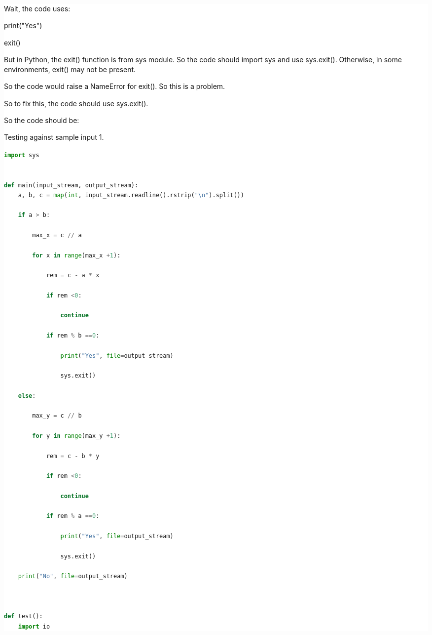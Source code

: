 Wait, the code uses:

print("Yes")

exit()

But in Python, the exit() function is from sys module. So the code should import sys and use sys.exit(). Otherwise, in some environments, exit() may not be present.

So the code would raise a NameError for exit(). So this is a problem.

So to fix this, the code should use sys.exit().

So the code should be:

Testing against sample input 1.

```python
import sys


def main(input_stream, output_stream):
    a, b, c = map(int, input_stream.readline().rstrip("\n").split())

    if a > b:

        max_x = c // a

        for x in range(max_x +1):

            rem = c - a * x

            if rem <0:

                continue

            if rem % b ==0:

                print("Yes", file=output_stream)

                sys.exit()

    else:

        max_y = c // b

        for y in range(max_y +1):

            rem = c - b * y

            if rem <0:

                continue

            if rem % a ==0:

                print("Yes", file=output_stream)

                sys.exit()

    print("No", file=output_stream)



def test():
    import io

```